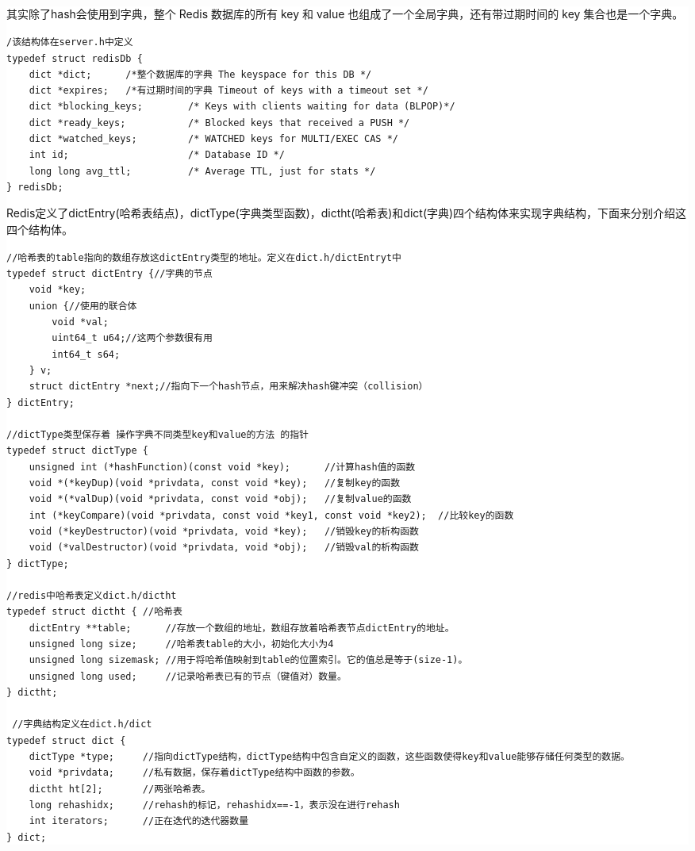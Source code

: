 其实除了hash会使用到字典，整个 Redis 数据库的所有 key 和 value 也组成了一个全局字典，还有带过期时间的 key 集合也是一个字典。

```text
/该结构体在server.h中定义
typedef struct redisDb {
    dict *dict;      /*整个数据库的字典 The keyspace for this DB */
    dict *expires;   /*有过期时间的字典 Timeout of keys with a timeout set */
    dict *blocking_keys;        /* Keys with clients waiting for data (BLPOP)*/
    dict *ready_keys;           /* Blocked keys that received a PUSH */
    dict *watched_keys;         /* WATCHED keys for MULTI/EXEC CAS */
    int id;                     /* Database ID */
    long long avg_ttl;          /* Average TTL, just for stats */
} redisDb;
```

Redis定义了dictEntry\(哈希表结点\)，dictType\(字典类型函数\)，dictht\(哈希表\)和dict\(字典\)四个结构体来实现字典结构，下面来分别介绍这四个结构体。

```text
//哈希表的table指向的数组存放这dictEntry类型的地址。定义在dict.h/dictEntryt中
typedef struct dictEntry {//字典的节点
    void *key;
    union {//使用的联合体
        void *val;
        uint64_t u64;//这两个参数很有用
        int64_t s64;
    } v;
    struct dictEntry *next;//指向下一个hash节点，用来解决hash键冲突（collision）
} dictEntry;

//dictType类型保存着 操作字典不同类型key和value的方法 的指针
typedef struct dictType {
    unsigned int (*hashFunction)(const void *key);      //计算hash值的函数
    void *(*keyDup)(void *privdata, const void *key);   //复制key的函数
    void *(*valDup)(void *privdata, const void *obj);   //复制value的函数
    int (*keyCompare)(void *privdata, const void *key1, const void *key2);  //比较key的函数
    void (*keyDestructor)(void *privdata, void *key);   //销毁key的析构函数
    void (*valDestructor)(void *privdata, void *obj);   //销毁val的析构函数
} dictType;

//redis中哈希表定义dict.h/dictht
typedef struct dictht { //哈希表
    dictEntry **table;      //存放一个数组的地址，数组存放着哈希表节点dictEntry的地址。
    unsigned long size;     //哈希表table的大小，初始化大小为4
    unsigned long sizemask; //用于将哈希值映射到table的位置索引。它的值总是等于(size-1)。
    unsigned long used;     //记录哈希表已有的节点（键值对）数量。
} dictht;

 //字典结构定义在dict.h/dict
typedef struct dict {
    dictType *type;     //指向dictType结构，dictType结构中包含自定义的函数，这些函数使得key和value能够存储任何类型的数据。
    void *privdata;     //私有数据，保存着dictType结构中函数的参数。
    dictht ht[2];       //两张哈希表。
    long rehashidx;     //rehash的标记，rehashidx==-1，表示没在进行rehash
    int iterators;      //正在迭代的迭代器数量
} dict;
```
